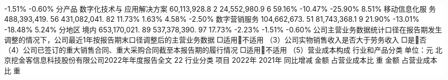 -1.51%
-0.60%
分产品
数字化技术与
应用解决方案
60,113,928.8
2
24,552,980.9
6
59.16%
-10.47%
-25.90%
8.51%
移动信息化服
务
488,393,419.
56
431,082,041.
82
11.73%
1.63%
4.58%
-2.50%
数字营销服务
104,662,673.
51
81,743,368.1
9
21.90%
-13.01%
-18.48%
5.24%
分地区
境内
653,170,021.
89
537,378,390.
97
17.73%
-2.23%
-1.51%
-0.60%
公司主营业务数据统计口径在报告期发生调整的情况下，公司最近1年按报告期末口径调整后的主营业务数据
□适用不适用
（3）公司实物销售收入是否大于劳务收入
□是否
（4）公司已签订的重大销售合同、重大采购合同截至本报告期的履行情况
□适用不适用
（5）营业成本构成
行业和产品分类
单位：元
北京挖金客信息科技股份有限公司2022年年度报告全文
22
行业分类
项目
2022年
2021年
同比增减
金额
占营业成本比
重
金额
占营业成本比
重